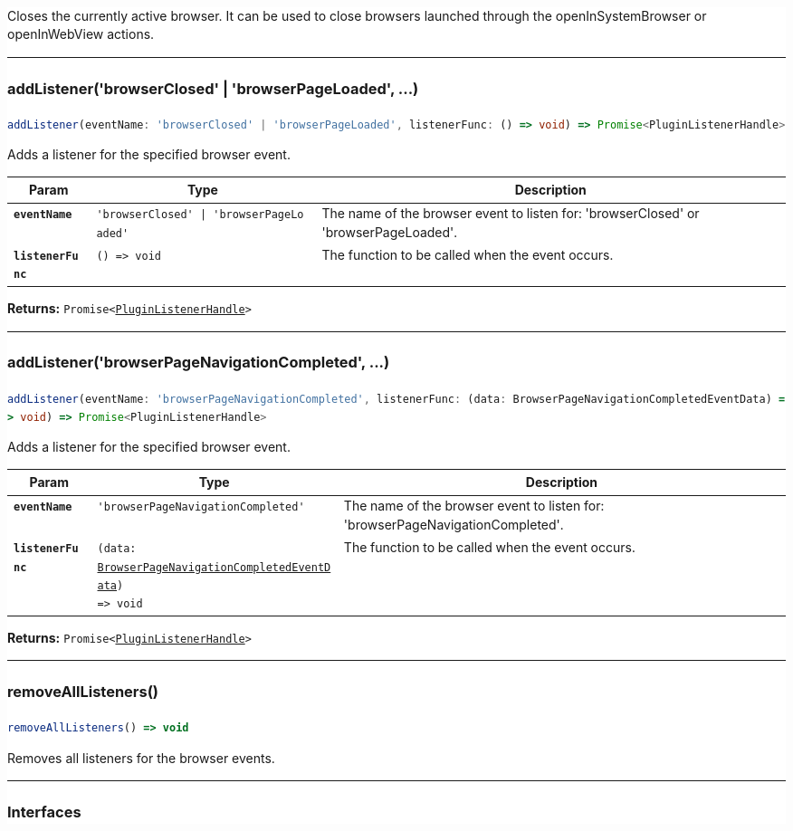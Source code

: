 Closes the currently active browser. It can be used to close browsers launched through the openInSystemBrowser or openInWebView actions.

--------------------


### addListener('browserClosed' | 'browserPageLoaded', ...)

```typescript
addListener(eventName: 'browserClosed' | 'browserPageLoaded', listenerFunc: () => void) => Promise<PluginListenerHandle>
```

Adds a listener for the specified browser event.

| Param              | Type                                                | Description                                                                          |
| ------------------ | --------------------------------------------------- | ------------------------------------------------------------------------------------ |
| **`eventName`**    | <code>'browserClosed' \| 'browserPageLoaded'</code> | The name of the browser event to listen for: 'browserClosed' or 'browserPageLoaded'. |
| **`listenerFunc`** | <code>() =&gt; void</code>                          | The function to be called when the event occurs.                                     |

**Returns:** <code>Promise&lt;<a href="#pluginlistenerhandle">PluginListenerHandle</a>&gt;</code>

--------------------


### addListener('browserPageNavigationCompleted', ...)

```typescript
addListener(eventName: 'browserPageNavigationCompleted', listenerFunc: (data: BrowserPageNavigationCompletedEventData) => void) => Promise<PluginListenerHandle>
```

Adds a listener for the specified browser event.

| Param              | Type                                                                                                                           | Description                                                                    |
| ------------------ | ------------------------------------------------------------------------------------------------------------------------------ | ------------------------------------------------------------------------------ |
| **`eventName`**    | <code>'browserPageNavigationCompleted'</code>                                                                                  | The name of the browser event to listen for: 'browserPageNavigationCompleted'. |
| **`listenerFunc`** | <code>(data: <a href="#browserpagenavigationcompletedeventdata">BrowserPageNavigationCompletedEventData</a>) =&gt; void</code> | The function to be called when the event occurs.                               |

**Returns:** <code>Promise&lt;<a href="#pluginlistenerhandle">PluginListenerHandle</a>&gt;</code>

--------------------


### removeAllListeners()

```typescript
removeAllListeners() => void
```

Removes all listeners for the browser events.

--------------------


### Interfaces
